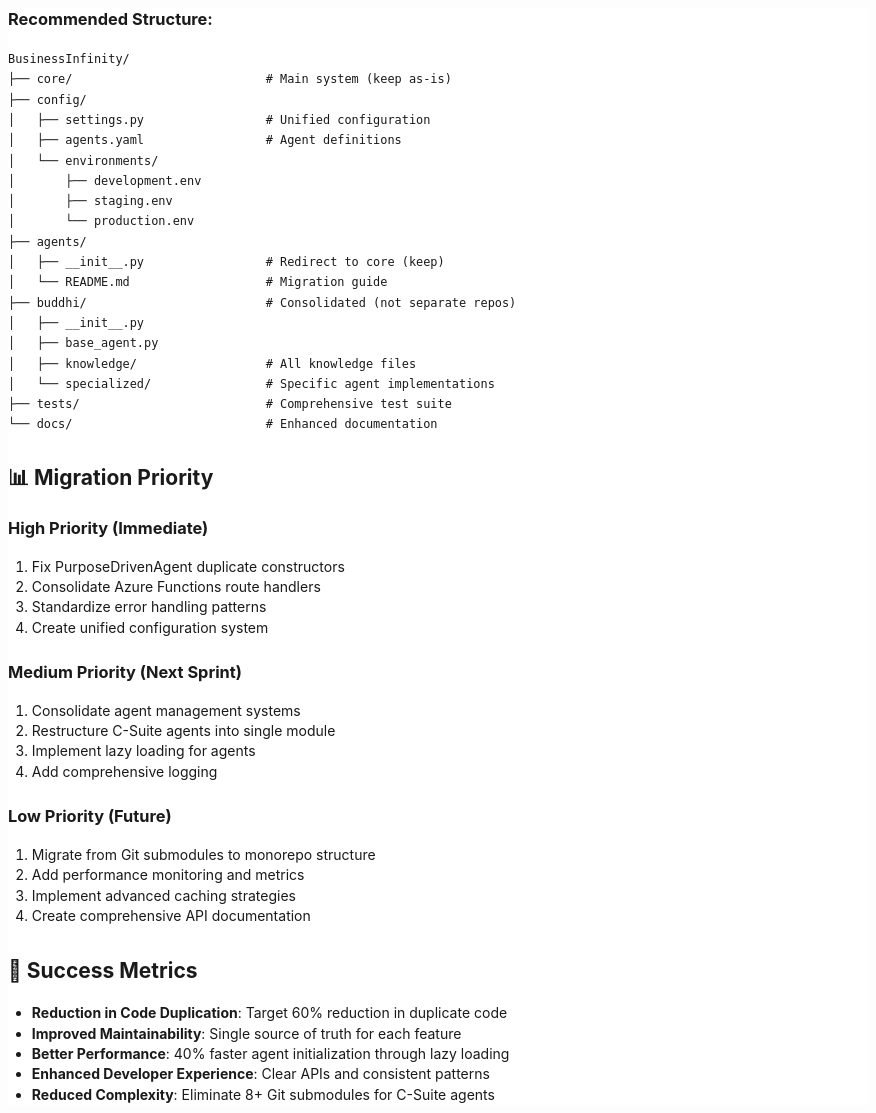 ### Recommended Structure:

```
BusinessInfinity/
├── core/                           # Main system (keep as-is)
├── config/
│   ├── settings.py                 # Unified configuration
│   ├── agents.yaml                 # Agent definitions
│   └── environments/
│       ├── development.env
│       ├── staging.env
│       └── production.env
├── agents/
│   ├── __init__.py                 # Redirect to core (keep)
│   └── README.md                   # Migration guide
├── buddhi/                         # Consolidated (not separate repos)
│   ├── __init__.py
│   ├── base_agent.py
│   ├── knowledge/                  # All knowledge files
│   └── specialized/                # Specific agent implementations
├── tests/                          # Comprehensive test suite
└── docs/                           # Enhanced documentation
```

## 📊 Migration Priority

### High Priority (Immediate)
1. Fix PurposeDrivenAgent duplicate constructors
2. Consolidate Azure Functions route handlers  
3. Standardize error handling patterns
4. Create unified configuration system

### Medium Priority (Next Sprint)
1. Consolidate agent management systems
2. Restructure C-Suite agents into single module
3. Implement lazy loading for agents
4. Add comprehensive logging

### Low Priority (Future)
1. Migrate from Git submodules to monorepo structure
2. Add performance monitoring and metrics
3. Implement advanced caching strategies
4. Create comprehensive API documentation

## 🎯 Success Metrics

- **Reduction in Code Duplication**: Target 60% reduction in duplicate code
- **Improved Maintainability**: Single source of truth for each feature
- **Better Performance**: 40% faster agent initialization through lazy loading
- **Enhanced Developer Experience**: Clear APIs and consistent patterns
- **Reduced Complexity**: Eliminate 8+ Git submodules for C-Suite agents
